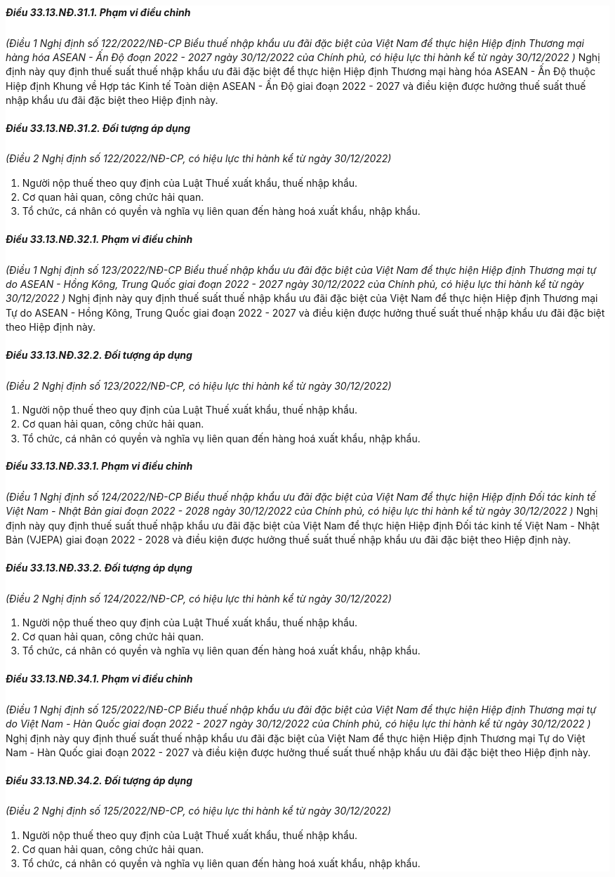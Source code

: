 ##### Điều 33.13.NĐ.31.1. Phạm vi điều chỉnh
*(Điều 1 Nghị định số 122/2022/NĐ-CP Biểu thuế nhập khẩu ưu đãi đặc biệt của Việt Nam để thực hiện Hiệp định Thương mại hàng hóa ASEAN - Ấn Độ đoạn 2022 - 2027 ngày 30/12/2022 của Chính phủ, có hiệu lực thi hành kể từ ngày 30/12/2022 )*
Nghị định này quy định thuế suất thuế nhập khẩu ưu đãi đặc biệt để thực hiện Hiệp định Thương mại hàng hóa ASEAN - Ấn Độ thuộc Hiệp định Khung về Hợp tác Kinh tế Toàn diện ASEAN - Ấn Độ giai đoạn 2022 - 2027 và điều kiện được hưởng thuế suất thuế nhập khẩu ưu đãi đặc biệt theo Hiệp định này.

##### Điều 33.13.NĐ.31.2. Đối tượng áp dụng
*(Điều 2 Nghị định số 122/2022/NĐ-CP, có hiệu lực thi hành kể từ ngày 30/12/2022)*
1. Người nộp thuế theo quy định của Luật Thuế xuất khẩu, thuế nhập khẩu.
2. Cơ quan hải quan, công chức hải quan.
3. Tổ chức, cá nhân có quyền và nghĩa vụ liên quan đến hàng hoá xuất khẩu, nhập khẩu.

##### Điều 33.13.NĐ.32.1. Phạm vi điều chỉnh
*(Điều 1 Nghị định số 123/2022/NĐ-CP Biểu thuế nhập khẩu ưu đãi đặc biệt của Việt Nam để thực hiện Hiệp định Thương mại tự do ASEAN - Hồng Kông, Trung Quốc giai đoạn 2022 - 2027 ngày 30/12/2022 của Chính phủ, có hiệu lực thi hành kể từ ngày 30/12/2022 )*
Nghị định này quy định thuế suất thuế nhập khẩu ưu đãi đặc biệt của Việt Nam để thực hiện Hiệp định Thương mại Tự do ASEAN - Hồng Kông, Trung Quốc giai đoạn 2022 - 2027 và điều kiện được hưởng thuế suất thuế nhập khẩu ưu đãi đặc biệt theo Hiệp định này.

##### Điều 33.13.NĐ.32.2. Đối tượng áp dụng
*(Điều 2 Nghị định số 123/2022/NĐ-CP, có hiệu lực thi hành kể từ ngày 30/12/2022)*
1. Người nộp thuế theo quy định của Luật Thuế xuất khẩu, thuế nhập khẩu.
2. Cơ quan hải quan, công chức hải quan.
3. Tổ chức, cá nhân có quyền và nghĩa vụ liên quan đến hàng hoá xuất khẩu, nhập khẩu.

##### Điều 33.13.NĐ.33.1. Phạm vi điều chỉnh
*(Điều 1 Nghị định số 124/2022/NĐ-CP Biểu thuế nhập khẩu ưu đãi đặc biệt của Việt Nam để thực hiện Hiệp định Đối tác kinh tế Việt Nam - Nhật Bản giai đoạn 2022 - 2028 ngày 30/12/2022 của Chính phủ, có hiệu lực thi hành kể từ ngày 30/12/2022 )*
Nghị định này quy định thuế suất thuế nhập khẩu ưu đãi đặc biệt của Việt Nam để thực hiện Hiệp định Đối tác kinh tế Việt Nam - Nhật Bản (VJEPA) giai đoạn 2022 - 2028 và điều kiện được hưởng thuế suất thuế nhập khẩu ưu đãi đặc biệt theo Hiệp định này.

##### Điều 33.13.NĐ.33.2. Đối tượng áp dụng
*(Điều 2 Nghị định số 124/2022/NĐ-CP, có hiệu lực thi hành kể từ ngày 30/12/2022)*
1. Người nộp thuế theo quy định của Luật Thuế xuất khẩu, thuế nhập khẩu.
2. Cơ quan hải quan, công chức hải quan.
3. Tổ chức, cá nhân có quyền và nghĩa vụ liên quan đến hàng hoá xuất khẩu, nhập khẩu.

##### Điều 33.13.NĐ.34.1. Phạm vi điều chỉnh
*(Điều 1 Nghị định số 125/2022/NĐ-CP Biểu thuế nhập khẩu ưu đãi đặc biệt của Việt Nam để thực hiện Hiệp định Thương mại tự do Việt Nam - Hàn Quốc giai đoạn 2022 - 2027 ngày 30/12/2022 của Chính phủ, có hiệu lực thi hành kể từ ngày 30/12/2022 )*
Nghị định này quy định thuế suất thuế nhập khẩu ưu đãi đặc biệt của Việt Nam để thực hiện Hiệp định Thương mại Tự do Việt Nam - Hàn Quốc giai đoạn 2022 - 2027 và điều kiện được hưởng thuế suất thuế nhập khẩu ưu đãi đặc biệt theo Hiệp định này.

##### Điều 33.13.NĐ.34.2. Đối tượng áp dụng
*(Điều 2 Nghị định số 125/2022/NĐ-CP, có hiệu lực thi hành kể từ ngày 30/12/2022)*
1. Người nộp thuế theo quy định của Luật Thuế xuất khẩu, thuế nhập khẩu.
2. Cơ quan hải quan, công chức hải quan.
3. Tổ chức, cá nhân có quyền và nghĩa vụ liên quan đến hàng hoá xuất khẩu, nhập khẩu.

